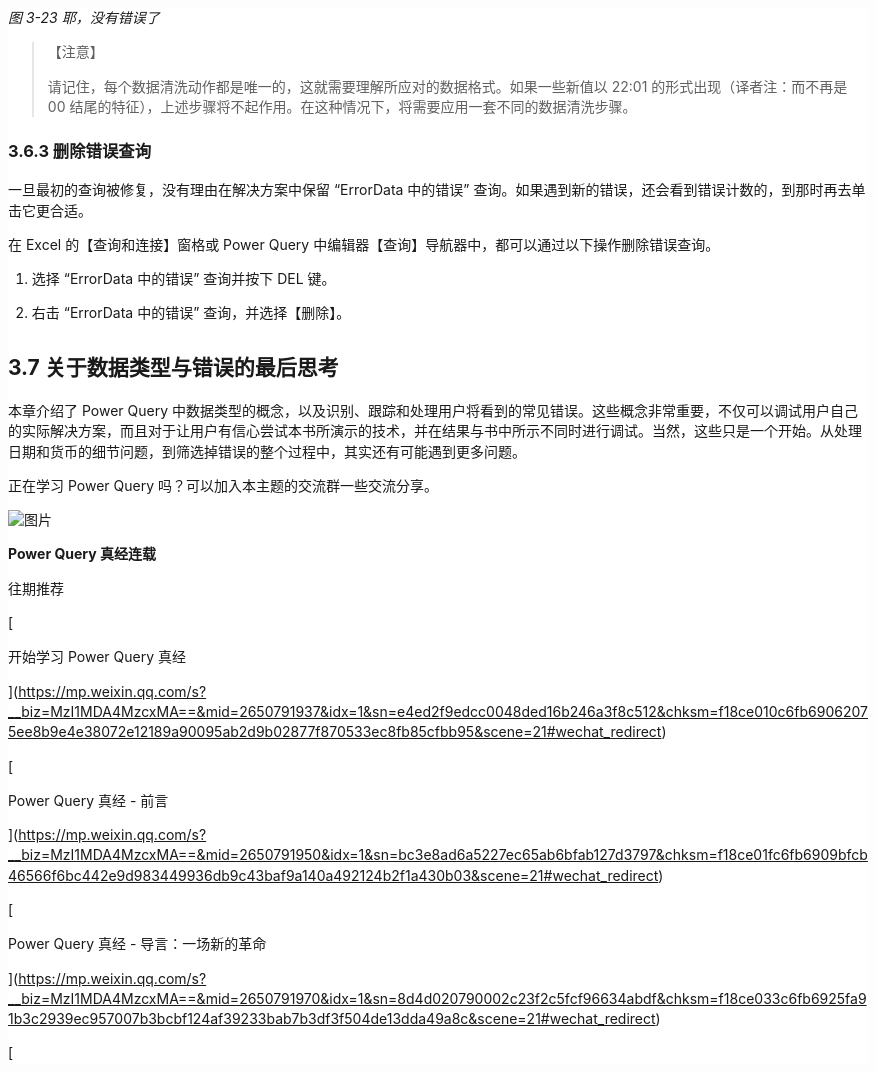 _图 3-23 耶，没有错误了_

> 【注意】
> 
> 请记住，每个数据清洗动作都是唯一的，这就需要理解所应对的数据格式。如果一些新值以 22:01 的形式出现（译者注：而不再是 00 结尾的特征），上述步骤将不起作用。在这种情况下，将需要应用一套不同的数据清洗步骤。

### 3.6.3 删除错误查询

一旦最初的查询被修复，没有理由在解决方案中保留 “ErrorData 中的错误” 查询。如果遇到新的错误，还会看到错误计数的，到那时再去单击它更合适。

在 Excel 的【查询和连接】窗格或 Power Query 中编辑器【查询】导航器中，都可以通过以下操作删除错误查询。

1.  选择 “ErrorData 中的错误” 查询并按下 DEL 键。
    
2.  右击 “ErrorData 中的错误” 查询，并选择【删除】。
    

## 3.7 关于数据类型与错误的最后思考

本章介绍了 Power Query 中数据类型的概念，以及识别、跟踪和处理用户将看到的常见错误。这些概念非常重要，不仅可以调试用户自己的实际解决方案，而且对于让用户有信心尝试本书所演示的技术，并在结果与书中所示不同时进行调试。当然，这些只是一个开始。从处理日期和货币的细节问题，到筛选掉错误的整个过程中，其实还有可能遇到更多问题。

正在学习 Power Query 吗？可以加入本主题的交流群一些交流分享。

![图片](https://mmbiz.qpic.cn/mmbiz_png/09hv4Xua0LNhia5Pc4XC1Um7IYgQhGEoEC1yK05ibUFoPBYpcoAMvibuZh2BZaibMzULeDwNfSeQ0KHRcDUdX3FzVA/640?wx_fmt=png&wxfrom=5&wx_lazy=1&wx_co=1)

**Power Query 真经连载**

往期推荐

[

开始学习 Power Query 真经



](https://mp.weixin.qq.com/s?__biz=MzI1MDA4MzcxMA==&mid=2650791937&idx=1&sn=e4ed2f9edcc0048ded16b246a3f8c512&chksm=f18ce010c6fb69062075ee8b9e4e38072e12189a90095ab2d9b02877f870533ec8fb85cfbb95&scene=21#wechat_redirect)

[

Power Query 真经 - 前言



](https://mp.weixin.qq.com/s?__biz=MzI1MDA4MzcxMA==&mid=2650791950&idx=1&sn=bc3e8ad6a5227ec65ab6bfab127d3797&chksm=f18ce01fc6fb6909bfcb46566f6bc442e9d983449936db9c43baf9a140a492124b2f1a430b03&scene=21#wechat_redirect)

[

Power Query 真经 - 导言：一场新的革命



](https://mp.weixin.qq.com/s?__biz=MzI1MDA4MzcxMA==&mid=2650791970&idx=1&sn=8d4d020790002c23f2c5fcf96634abdf&chksm=f18ce033c6fb6925fa91b3c2939ec957007b3bcbf124af39233bab7b3df3f504de13dda49a8c&scene=21#wechat_redirect)

[
